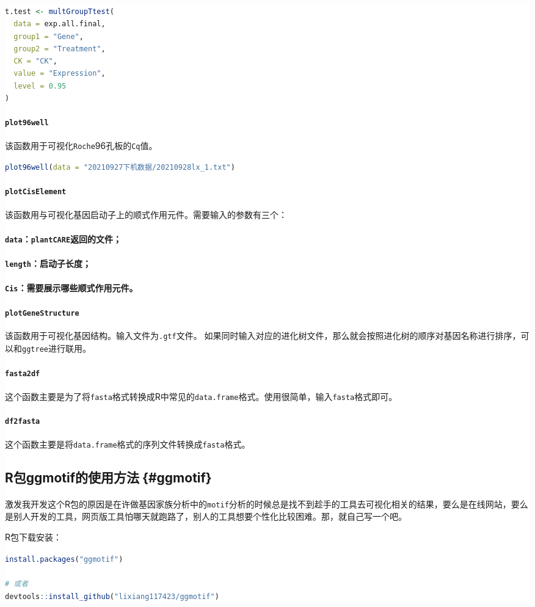 ```r
t.test <- multGroupTtest(
  data = exp.all.final,
  group1 = "Gene",
  group2 = "Treatment",
  CK = "CK",
  value = "Expression",
  level = 0.95
)
```

#### `plot96well`

该函数用于可视化`Roche`96孔板的`Cq`值。


```r
plot96well(data = "20210927下机数据/20210928lx_1.txt")
```

#### `plotCisElement`

该函数用与可视化基因启动子上的顺式作用元件。需要输入的参数有三个：

#### `data`：`plantCARE`返回的文件；

#### `length`：启动子长度；

#### `Cis`：需要展示哪些顺式作用元件。

#### `plotGeneStructure`

该函数用于可视化基因结构。输入文件为`.gtf`文件。
如果同时输入对应的进化树文件，那么就会按照进化树的顺序对基因名称进行排序，可以和`ggtree`进行联用。

#### `fasta2df`

这个函数主要是为了将`fasta`格式转换成R中常见的`data.frame`格式。使用很简单，输入`fasta`格式即可。

#### `df2fasta`

这个函数主要是将`data.frame`格式的序列文件转换成`fasta`格式。

## R包ggmotif的使用方法 {#ggmotif}

激发我开发这个R包的原因是在许做基因家族分析中的`motif`分析的时候总是找不到趁手的工具去可视化相关的结果，要么是在线网站，要么是别人开发的工具，网页版工具怕哪天就跑路了，别人的工具想要个性化比较困难。那，就自己写一个吧。

R包下载安装：


```r
install.packages("ggmotif")

# 或者
devtools::install_github("lixiang117423/ggmotif")
```
